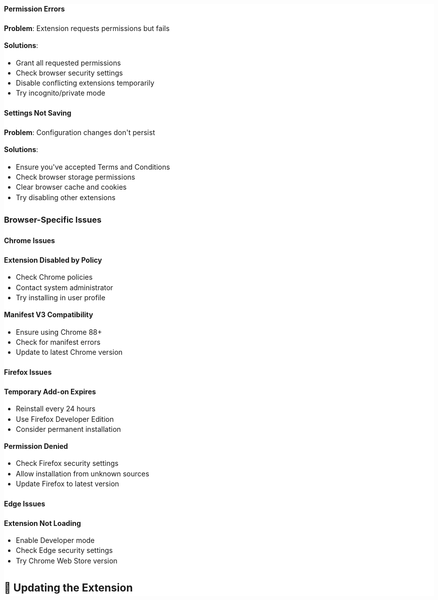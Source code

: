 #### Permission Errors

**Problem**: Extension requests permissions but fails

**Solutions**:
- Grant all requested permissions
- Check browser security settings
- Disable conflicting extensions temporarily
- Try incognito/private mode

#### Settings Not Saving

**Problem**: Configuration changes don't persist

**Solutions**:
- Ensure you've accepted Terms and Conditions
- Check browser storage permissions
- Clear browser cache and cookies
- Try disabling other extensions

### Browser-Specific Issues

#### Chrome Issues

**Extension Disabled by Policy**
- Check Chrome policies
- Contact system administrator
- Try installing in user profile

**Manifest V3 Compatibility**
- Ensure using Chrome 88+
- Check for manifest errors
- Update to latest Chrome version

#### Firefox Issues

**Temporary Add-on Expires**
- Reinstall every 24 hours
- Use Firefox Developer Edition
- Consider permanent installation

**Permission Denied**
- Check Firefox security settings
- Allow installation from unknown sources
- Update Firefox to latest version

#### Edge Issues

**Extension Not Loading**
- Enable Developer mode
- Check Edge security settings
- Try Chrome Web Store version

## 🔄 Updating the Extension
